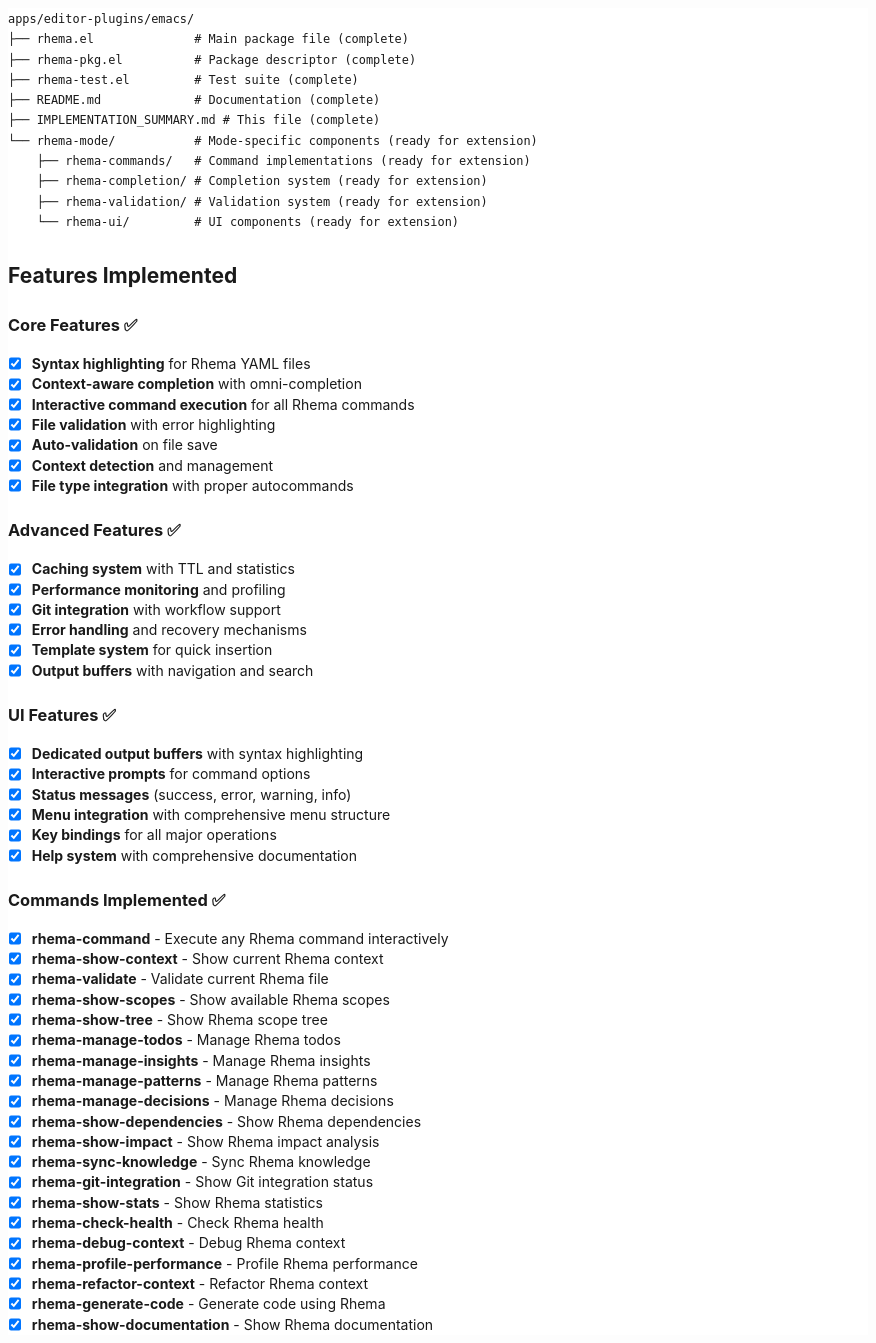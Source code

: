 ```
apps/editor-plugins/emacs/
├── rhema.el              # Main package file (complete)
├── rhema-pkg.el          # Package descriptor (complete)
├── rhema-test.el         # Test suite (complete)
├── README.md             # Documentation (complete)
├── IMPLEMENTATION_SUMMARY.md # This file (complete)
└── rhema-mode/           # Mode-specific components (ready for extension)
    ├── rhema-commands/   # Command implementations (ready for extension)
    ├── rhema-completion/ # Completion system (ready for extension)
    ├── rhema-validation/ # Validation system (ready for extension)
    └── rhema-ui/         # UI components (ready for extension)
```

## Features Implemented

### Core Features ✅
- [x] **Syntax highlighting** for Rhema YAML files
- [x] **Context-aware completion** with omni-completion
- [x] **Interactive command execution** for all Rhema commands
- [x] **File validation** with error highlighting
- [x] **Auto-validation** on file save
- [x] **Context detection** and management
- [x] **File type integration** with proper autocommands

### Advanced Features ✅
- [x] **Caching system** with TTL and statistics
- [x] **Performance monitoring** and profiling
- [x] **Git integration** with workflow support
- [x] **Error handling** and recovery mechanisms
- [x] **Template system** for quick insertion
- [x] **Output buffers** with navigation and search

### UI Features ✅
- [x] **Dedicated output buffers** with syntax highlighting
- [x] **Interactive prompts** for command options
- [x] **Status messages** (success, error, warning, info)
- [x] **Menu integration** with comprehensive menu structure
- [x] **Key bindings** for all major operations
- [x] **Help system** with comprehensive documentation

### Commands Implemented ✅
- [x] **rhema-command** - Execute any Rhema command interactively
- [x] **rhema-show-context** - Show current Rhema context
- [x] **rhema-validate** - Validate current Rhema file
- [x] **rhema-show-scopes** - Show available Rhema scopes
- [x] **rhema-show-tree** - Show Rhema scope tree
- [x] **rhema-manage-todos** - Manage Rhema todos
- [x] **rhema-manage-insights** - Manage Rhema insights
- [x] **rhema-manage-patterns** - Manage Rhema patterns
- [x] **rhema-manage-decisions** - Manage Rhema decisions
- [x] **rhema-show-dependencies** - Show Rhema dependencies
- [x] **rhema-show-impact** - Show Rhema impact analysis
- [x] **rhema-sync-knowledge** - Sync Rhema knowledge
- [x] **rhema-git-integration** - Show Git integration status
- [x] **rhema-show-stats** - Show Rhema statistics
- [x] **rhema-check-health** - Check Rhema health
- [x] **rhema-debug-context** - Debug Rhema context
- [x] **rhema-profile-performance** - Profile Rhema performance
- [x] **rhema-refactor-context** - Refactor Rhema context
- [x] **rhema-generate-code** - Generate code using Rhema
- [x] **rhema-show-documentation** - Show Rhema documentation